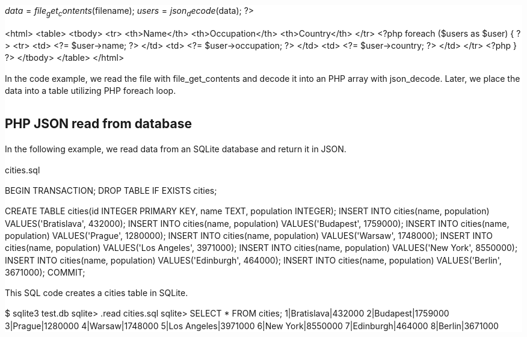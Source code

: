 $data = file_get_contents($filename);
$users = json_decode($data);
?&gt;

&lt;html&gt;
&lt;table&gt;
    &lt;tbody&gt;
        &lt;tr&gt;
            &lt;th&gt;Name&lt;/th&gt;
            &lt;th&gt;Occupation&lt;/th&gt;
            &lt;th&gt;Country&lt;/th&gt;
        &lt;/tr&gt;
        &lt;?php foreach ($users as $user) { ?&gt;
        &lt;tr&gt;
            &lt;td&gt; &lt;?= $user-&gt;name; ?&gt; &lt;/td&gt;
            &lt;td&gt; &lt;?= $user-&gt;occupation; ?&gt; &lt;/td&gt;
            &lt;td&gt; &lt;?= $user-&gt;country; ?&gt; &lt;/td&gt;
        &lt;/tr&gt;
        &lt;?php } ?&gt;
    &lt;/tbody&gt;
&lt;/table&gt;
&lt;/html&gt;

In the code example, we read the file with file_get_contents and
decode it into an PHP array with json_decode. Later, we place
the data into a table utilizing PHP foreach loop.

## PHP JSON read from database

In the following example, we read data from an SQLite database and return
it in JSON.

cities.sql
  

BEGIN TRANSACTION;
DROP TABLE IF EXISTS cities;

CREATE TABLE cities(id INTEGER PRIMARY KEY, name TEXT, population INTEGER);
INSERT INTO cities(name, population) VALUES('Bratislava', 432000);
INSERT INTO cities(name, population) VALUES('Budapest', 1759000);
INSERT INTO cities(name, population) VALUES('Prague', 1280000);
INSERT INTO cities(name, population) VALUES('Warsaw', 1748000);
INSERT INTO cities(name, population) VALUES('Los Angeles', 3971000);
INSERT INTO cities(name, population) VALUES('New York', 8550000);
INSERT INTO cities(name, population) VALUES('Edinburgh', 464000);
INSERT INTO cities(name, population) VALUES('Berlin', 3671000);
COMMIT;

This SQL code creates a cities table in SQLite.

$ sqlite3 test.db
sqlite&gt; .read cities.sql
sqlite&gt; SELECT * FROM cities;
1|Bratislava|432000
2|Budapest|1759000
3|Prague|1280000
4|Warsaw|1748000
5|Los Angeles|3971000
6|New York|8550000
7|Edinburgh|464000
8|Berlin|3671000
